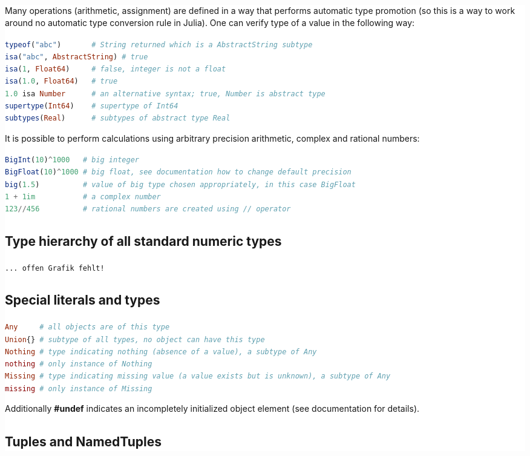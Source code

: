   

Many operations (arithmetic, assignment) are defined in a way that performs automatic type promotion (so this is a way to work around no automatic type conversion rule in Julia). One can verify type of a value in the following way:

  

```julia
typeof("abc")       # String returned which is a AbstractString subtype 
isa("abc", AbstractString) # true
isa(1, Float64)     # false, integer is not a float
isa(1.0, Float64)   # true
1.0 isa Number      # an alternative syntax; true, Number is abstract type
supertype(Int64)    # supertype of Int64
subtypes(Real)      # subtypes of abstract type Real
```

  

It is possible to perform calculations using arbitrary precision arithmetic, complex and rational numbers:

  

```julia
BigInt(10)^1000   # big integer
BigFloat(10)^1000 # big float, see documentation how to change default precision 
big(1.5)          # value of big type chosen appropriately, in this case BigFloat 
1 + 1im           # a complex number
123//456          # rational numbers are created using // operator
```

  

## Type hierarchy of all standard numeric types

```
... offen Grafik fehlt!
```

## Special literals and types

  

```julia
Any     # all objects are of this type
Union{} # subtype of all types, no object can have this type
Nothing # type indicating nothing (absence of a value), a subtype of Any
nothing # only instance of Nothing
Missing # type indicating missing value (a value exists but is unknown), a subtype of Any 
missing # only instance of Missing
```

  

Additionally **#undef** indicates an incompletely initialized object element (see documentation for details).

  

## Tuples and NamedTuples
